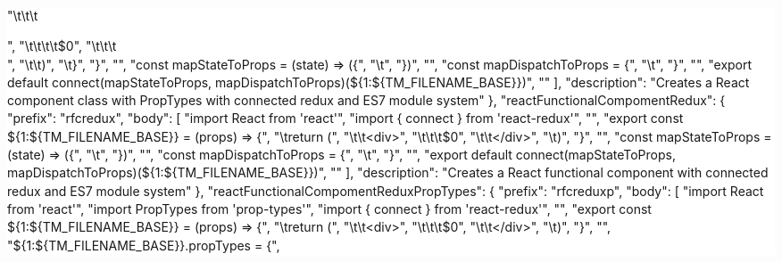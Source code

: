 "\t\t\t<div>",
"\t\t\t\t$0",
"\t\t\t</div>",
"\t\t)",
"\t}",
"}",
"",
"const mapStateToProps = (state) => ({",
"\t",
"})",
"",
"const mapDispatchToProps = {",
"\t",
"}",
"",
"export default connect(mapStateToProps, mapDispatchToProps)(${1:${TM_FILENAME_BASE}})",
""
],
"description": "Creates a React component class with PropTypes with connected redux and ES7 module system"
},
"reactFunctionalCompomentRedux": {
"prefix": "rfcredux",
"body": [
"import React from 'react'",
"import { connect } from 'react-redux'",
"",
"export const ${1:${TM_FILENAME_BASE}} = (props) => {",
"\treturn (",
"\t\t<div>",
"\t\t\t$0",
"\t\t</div>",
"\t)",
"}",
"",
"const mapStateToProps = (state) => ({",
"\t",
"})",
"",
"const mapDispatchToProps = {",
"\t",
"}",
"",
"export default connect(mapStateToProps, mapDispatchToProps)(${1:${TM_FILENAME_BASE}})",
""
],
"description": "Creates a React functional component with connected redux and ES7 module system"
},
"reactFunctionalCompomentReduxPropTypes": {
"prefix": "rfcreduxp",
"body": [
"import React from 'react'",
"import PropTypes from 'prop-types'",
"import { connect } from 'react-redux'",
"",
"export const ${1:${TM_FILENAME_BASE}} = (props) => {",
"\treturn (",
"\t\t<div>",
"\t\t\t$0",
"\t\t</div>",
"\t)",
"}",
"",
"${1:${TM_FILENAME_BASE}}.propTypes = {",